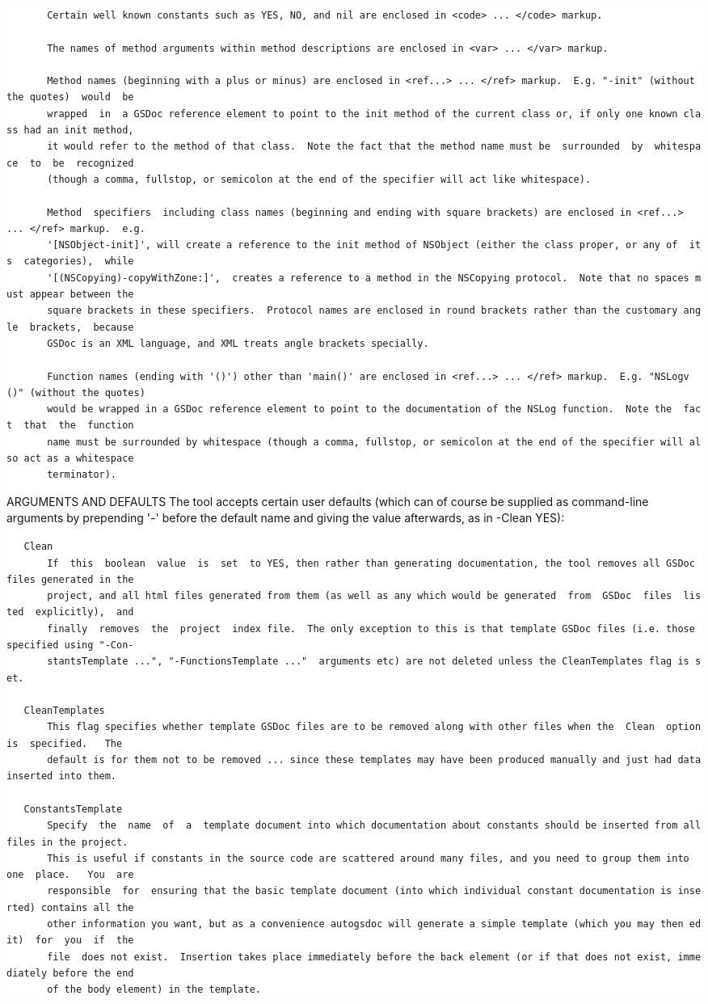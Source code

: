            Certain well known constants such as YES, NO, and nil are enclosed in <code> ... </code> markup.

           The names of method arguments within method descriptions are enclosed in <var> ... </var> markup.

           Method names (beginning with a plus or minus) are enclosed in <ref...> ... </ref> markup.  E.g. "-init" (without the quotes)  would  be
           wrapped  in  a GSDoc reference element to point to the init method of the current class or, if only one known class had an init method,
           it would refer to the method of that class.  Note the fact that the method name must be  surrounded  by  whitespace  to  be  recognized
           (though a comma, fullstop, or semicolon at the end of the specifier will act like whitespace).

           Method  specifiers  including class names (beginning and ending with square brackets) are enclosed in <ref...> ... </ref> markup.  e.g.
           '[NSObject-init]', will create a reference to the init method of NSObject (either the class proper, or any of  its  categories),  while
           '[(NSCopying)-copyWithZone:]',  creates a reference to a method in the NSCopying protocol.  Note that no spaces must appear between the
           square brackets in these specifiers.  Protocol names are enclosed in round brackets rather than the customary angle  brackets,  because
           GSDoc is an XML language, and XML treats angle brackets specially.

           Function names (ending with '()') other than 'main()' are enclosed in <ref...> ... </ref> markup.  E.g. "NSLogv()" (without the quotes)
           would be wrapped in a GSDoc reference element to point to the documentation of the NSLog function.  Note the  fact  that  the  function
           name must be surrounded by whitespace (though a comma, fullstop, or semicolon at the end of the specifier will also act as a whitespace
           terminator).

ARGUMENTS AND DEFAULTS
       The tool accepts certain user defaults (which can of course be supplied as command-line arguments by prepending '-' before the default name
       and giving the value afterwards, as in -Clean YES):

       Clean
           If  this  boolean  value  is  set  to YES, then rather than generating documentation, the tool removes all GSDoc files generated in the
           project, and all html files generated from them (as well as any which would be generated  from  GSDoc  files  listed  explicitly),  and
           finally  removes  the  project  index file.  The only exception to this is that template GSDoc files (i.e. those specified using "-Con‐
           stantsTemplate ...", "-FunctionsTemplate ..."  arguments etc) are not deleted unless the CleanTemplates flag is set.

       CleanTemplates
           This flag specifies whether template GSDoc files are to be removed along with other files when the  Clean  option  is  specified.   The
           default is for them not to be removed ... since these templates may have been produced manually and just had data inserted into them.

       ConstantsTemplate
           Specify  the  name  of  a  template document into which documentation about constants should be inserted from all files in the project.
           This is useful if constants in the source code are scattered around many files, and you need to group them into  one  place.   You  are
           responsible  for  ensuring that the basic template document (into which individual constant documentation is inserted) contains all the
           other information you want, but as a convenience autogsdoc will generate a simple template (which you may then edit)  for  you  if  the
           file  does not exist.  Insertion takes place immediately before the back element (or if that does not exist, immediately before the end
           of the body element) in the template.

